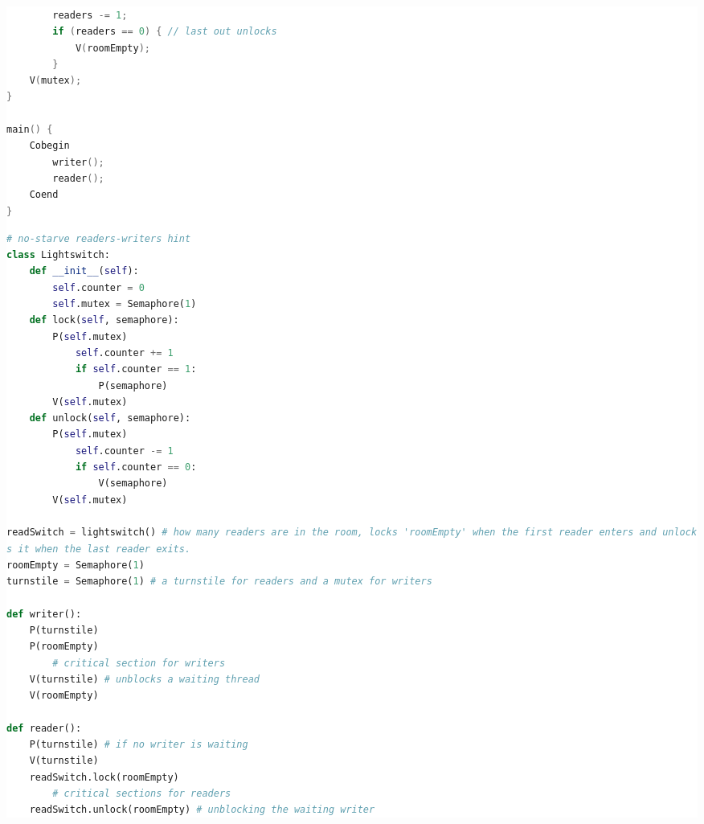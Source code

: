 ```c
    	readers -= 1;
    	if (readers == 0) { // last out unlocks
    		V(roomEmpty);
        }
    V(mutex);
}

main() {
    Cobegin
        writer();
    	reader();
    Coend
}
```

```python
# no-starve readers-writers hint
class Lightswitch:
    def __init__(self):
        self.counter = 0
        self.mutex = Semaphore(1)
    def lock(self, semaphore):
        P(self.mutex)
        	self.counter += 1
            if self.counter == 1:
                P(semaphore)
        V(self.mutex)
    def unlock(self, semaphore):
        P(self.mutex)
        	self.counter -= 1
            if self.counter == 0:
                V(semaphore)
        V(self.mutex)
        
readSwitch = lightswitch() # how many readers are in the room, locks 'roomEmpty' when the first reader enters and unlocks it when the last reader exits.
roomEmpty = Semaphore(1)
turnstile = Semaphore(1) # a turnstile for readers and a mutex for writers

def writer():
    P(turnstile)
    P(roomEmpty)
        # critical section for writers
    V(turnstile) # unblocks a waiting thread
    V(roomEmpty)
    
def reader():
    P(turnstile) # if no writer is waiting
    V(turnstile)
    readSwitch.lock(roomEmpty)
    	# critical sections for readers
    readSwitch.unlock(roomEmpty) # unblocking the waiting writer
```
